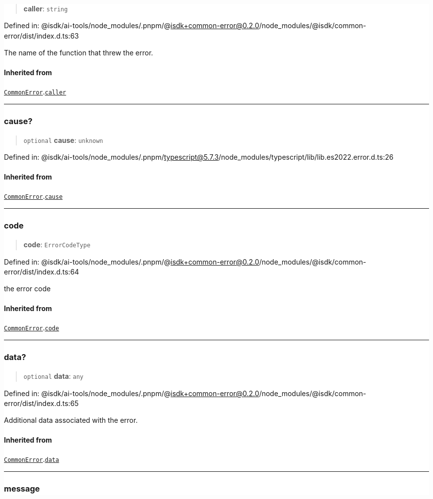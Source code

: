> **caller**: `string`

Defined in: @isdk/ai-tools/node\_modules/.pnpm/@isdk+common-error@0.2.0/node\_modules/@isdk/common-error/dist/index.d.ts:63

The name of the function that threw the error.

#### Inherited from

[`CommonError`](CommonError.md).[`caller`](CommonError.md#caller)

***

### cause?

> `optional` **cause**: `unknown`

Defined in: @isdk/ai-tools/node\_modules/.pnpm/typescript@5.7.3/node\_modules/typescript/lib/lib.es2022.error.d.ts:26

#### Inherited from

[`CommonError`](CommonError.md).[`cause`](CommonError.md#cause)

***

### code

> **code**: `ErrorCodeType`

Defined in: @isdk/ai-tools/node\_modules/.pnpm/@isdk+common-error@0.2.0/node\_modules/@isdk/common-error/dist/index.d.ts:64

the error code

#### Inherited from

[`CommonError`](CommonError.md).[`code`](CommonError.md#code)

***

### data?

> `optional` **data**: `any`

Defined in: @isdk/ai-tools/node\_modules/.pnpm/@isdk+common-error@0.2.0/node\_modules/@isdk/common-error/dist/index.d.ts:65

Additional data associated with the error.

#### Inherited from

[`CommonError`](CommonError.md).[`data`](CommonError.md#data)

***

### message
